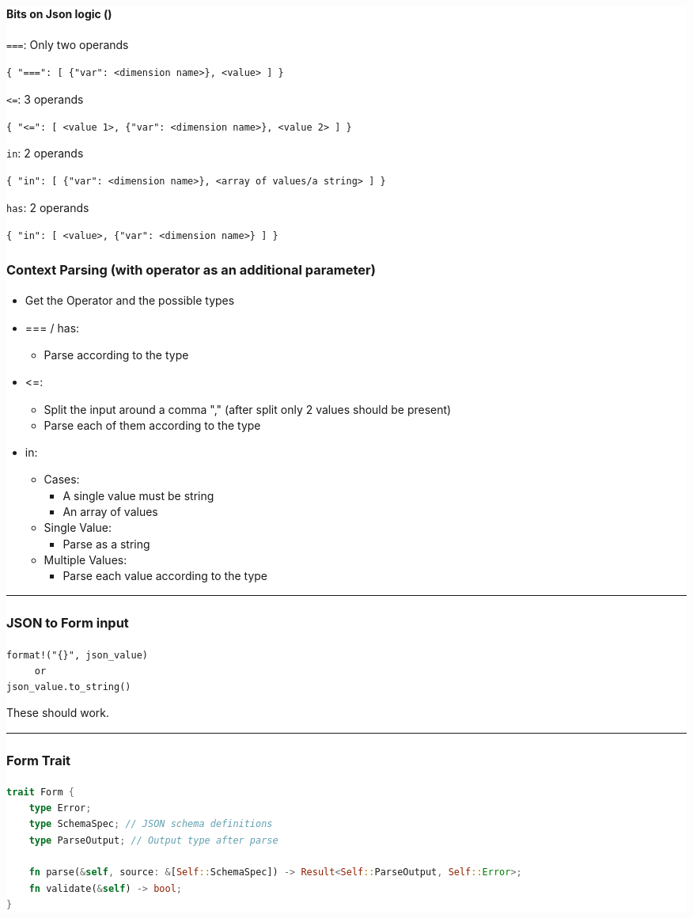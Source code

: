 #### Bits on Json logic ()

`===`: Only two operands
```
{ "===": [ {"var": <dimension name>}, <value> ] }
```

`<=`: 3 operands
```
{ "<=": [ <value 1>, {"var": <dimension name>}, <value 2> ] }
```

`in`: 2 operands
```
{ "in": [ {"var": <dimension name>}, <array of values/a string> ] }
```

`has`: 2 operands
```
{ "in": [ <value>, {"var": <dimension name>} ] }
```

### Context Parsing (with operator as an additional parameter)

- Get the Operator and the possible types

- === / has:
    - Parse according to the type
- <=:
    - Split the input around a comma "," (after split only 2 values should be present)
    - Parse each of them according to the type
- in:
    - Cases:
        - A single value must be string
        - An array of values
    - Single Value:
        - Parse as a string
    - Multiple Values:
        - Parse each value according to the type

----

### JSON to Form input
```
format!("{}", json_value)
     or
json_value.to_string()
```
These should work.

----

### Form Trait

```rust
trait Form {
    type Error;
    type SchemaSpec; // JSON schema definitions
    type ParseOutput; // Output type after parse

    fn parse(&self, source: &[Self::SchemaSpec]) -> Result<Self::ParseOutput, Self::Error>;
    fn validate(&self) -> bool;
}
```
